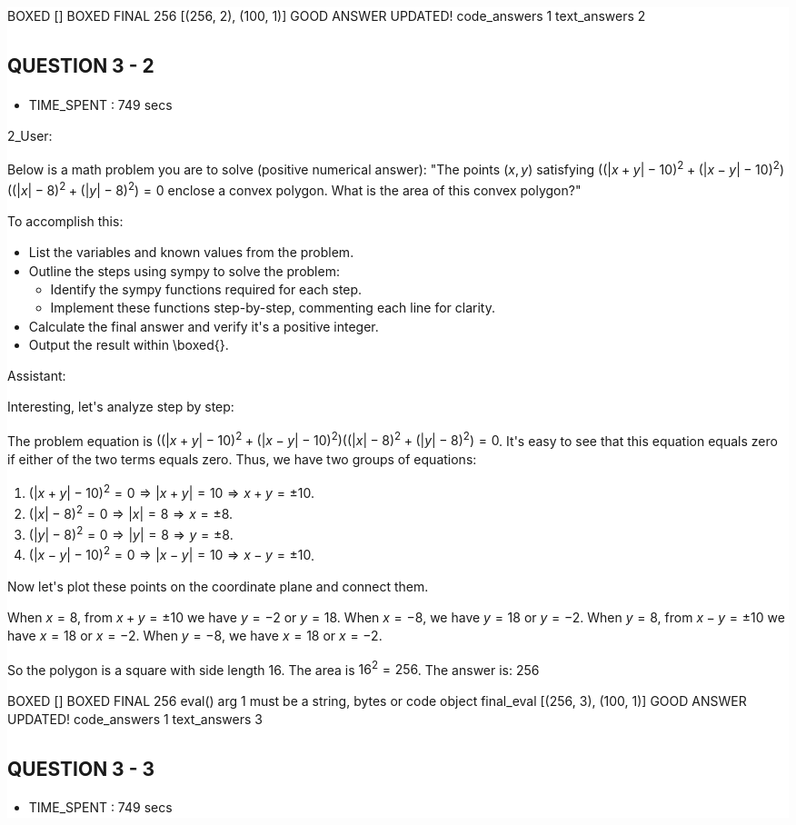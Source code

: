 BOXED []
BOXED FINAL 256
[(256, 2), (100, 1)]
GOOD ANSWER UPDATED!
code_answers 1 text_answers 2



## QUESTION 3 - 2 
- TIME_SPENT : 749 secs

2_User:

Below is a math problem you are to solve (positive numerical answer):
"The points $\left(x, y\right)$ satisfying $((\vert x + y \vert - 10)^2 + ( \vert x - y \vert - 10)^2)((\vert x \vert - 8)^2 + ( \vert y \vert - 8)^2) = 0$ enclose a convex polygon. What is the area of this convex polygon?"

To accomplish this:
- List the variables and known values from the problem.
- Outline the steps using sympy to solve the problem:
  * Identify the sympy functions required for each step.
  * Implement these functions step-by-step, commenting each line for clarity.
- Calculate the final answer and verify it's a positive integer.
- Output the result within \boxed{}.

Assistant:

Interesting, let's analyze step by step:



The problem equation is $((\vert x + y \vert - 10)^2 + ( \vert x - y \vert - 10)^2)((\vert x \vert - 8)^2 + ( \vert y \vert - 8)^2) = 0$. It's easy to see that this equation equals zero if either of the two terms equals zero. Thus, we have two groups of equations:

1. $(\vert x + y \vert - 10)^2 = 0 \Rightarrow \vert x + y \vert = 10 \Rightarrow x + y = \pm10$.
2. $(\vert x \vert - 8)^2 = 0 \Rightarrow \vert x \vert = 8 \Rightarrow x = \pm8$.
3. $(\vert y \vert - 8)^2 = 0 \Rightarrow \vert y \vert = 8 \Rightarrow y = \pm8$.
4. $(\vert x - y \vert - 10)^2 = 0 \Rightarrow \vert x - y \vert = 10 \Rightarrow x - y = \pm10$.

Now let's plot these points on the coordinate plane and connect them.

When $x = 8$, from $x + y = \pm10$ we have $y = -2$ or $y = 18$. When $x = -8$, we have $y = 18$ or $y = -2$. When $y = 8$, from $x - y = \pm10$ we have $x = 18$ or $x = -2$. When $y = -8$, we have $x = 18$ or $x = -2$.

So the polygon is a square with side length 16. The area is $16^2 = 256$. The answer is: $256$

BOXED []
BOXED FINAL 256
eval() arg 1 must be a string, bytes or code object final_eval
[(256, 3), (100, 1)]
GOOD ANSWER UPDATED!
code_answers 1 text_answers 3



## QUESTION 3 - 3 
- TIME_SPENT : 749 secs
